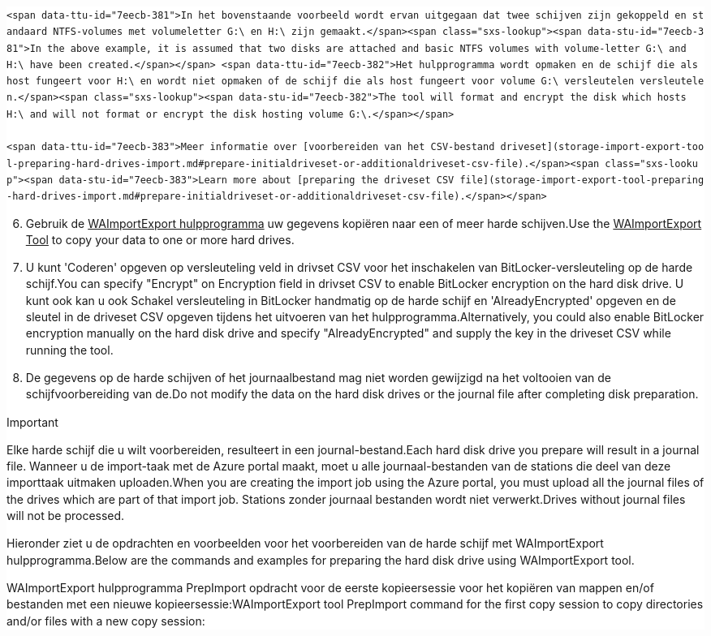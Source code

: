     <span data-ttu-id="7eecb-381">In het bovenstaande voorbeeld wordt ervan uitgegaan dat twee schijven zijn gekoppeld en standaard NTFS-volumes met volumeletter G:\ en H:\ zijn gemaakt.</span><span class="sxs-lookup"><span data-stu-id="7eecb-381">In the above example, it is assumed that two disks are attached and basic NTFS volumes with volume-letter G:\ and H:\ have been created.</span></span> <span data-ttu-id="7eecb-382">Het hulpprogramma wordt opmaken en de schijf die als host fungeert voor H:\ en wordt niet opmaken of de schijf die als host fungeert voor volume G:\ versleutelen versleutelen.</span><span class="sxs-lookup"><span data-stu-id="7eecb-382">The tool will format and encrypt the disk which hosts H:\ and will not format or encrypt the disk hosting volume G:\.</span></span>

    <span data-ttu-id="7eecb-383">Meer informatie over [voorbereiden van het CSV-bestand driveset](storage-import-export-tool-preparing-hard-drives-import.md#prepare-initialdriveset-or-additionaldriveset-csv-file).</span><span class="sxs-lookup"><span data-stu-id="7eecb-383">Learn more about [preparing the driveset CSV file](storage-import-export-tool-preparing-hard-drives-import.md#prepare-initialdriveset-or-additionaldriveset-csv-file).</span></span>

6.  <span data-ttu-id="7eecb-384">Gebruik de [WAImportExport hulpprogramma](http://download.microsoft.com/download/3/6/B/36BFF22A-91C3-4DFC-8717-7567D37D64C5/WAImportExport.zip) uw gegevens kopiëren naar een of meer harde schijven.</span><span class="sxs-lookup"><span data-stu-id="7eecb-384">Use the [WAImportExport Tool](http://download.microsoft.com/download/3/6/B/36BFF22A-91C3-4DFC-8717-7567D37D64C5/WAImportExport.zip) to copy your data to one or more hard drives.</span></span>
7.  <span data-ttu-id="7eecb-385">U kunt 'Coderen' opgeven op versleuteling veld in drivset CSV voor het inschakelen van BitLocker-versleuteling op de harde schijf.</span><span class="sxs-lookup"><span data-stu-id="7eecb-385">You can specify "Encrypt" on Encryption field in drivset CSV to enable BitLocker encryption on the hard disk drive.</span></span> <span data-ttu-id="7eecb-386">U kunt ook kan u ook Schakel versleuteling in BitLocker handmatig op de harde schijf en 'AlreadyEncrypted' opgeven en de sleutel in de driveset CSV opgeven tijdens het uitvoeren van het hulpprogramma.</span><span class="sxs-lookup"><span data-stu-id="7eecb-386">Alternatively, you could also enable BitLocker encryption manually on the hard disk drive and specify "AlreadyEncrypted" and supply the key in the driveset CSV while running the tool.</span></span>

8. <span data-ttu-id="7eecb-387">De gegevens op de harde schijven of het journaalbestand mag niet worden gewijzigd na het voltooien van de schijfvoorbereiding van de.</span><span class="sxs-lookup"><span data-stu-id="7eecb-387">Do not modify the data on the hard disk drives or the journal file after completing disk preparation.</span></span>

> [!IMPORTANT]
> <span data-ttu-id="7eecb-388">Elke harde schijf die u wilt voorbereiden, resulteert in een journal-bestand.</span><span class="sxs-lookup"><span data-stu-id="7eecb-388">Each hard disk drive you prepare will result in a journal file.</span></span> <span data-ttu-id="7eecb-389">Wanneer u de import-taak met de Azure portal maakt, moet u alle journaal-bestanden van de stations die deel van deze importtaak uitmaken uploaden.</span><span class="sxs-lookup"><span data-stu-id="7eecb-389">When you are creating the import job using the Azure portal, you must upload all the journal files of the drives which are part of that import job.</span></span> <span data-ttu-id="7eecb-390">Stations zonder journaal bestanden wordt niet verwerkt.</span><span class="sxs-lookup"><span data-stu-id="7eecb-390">Drives without journal files will not be processed.</span></span>
> 
>

<span data-ttu-id="7eecb-391">Hieronder ziet u de opdrachten en voorbeelden voor het voorbereiden van de harde schijf met WAImportExport hulpprogramma.</span><span class="sxs-lookup"><span data-stu-id="7eecb-391">Below are the commands and examples for preparing the hard disk drive using WAImportExport tool.</span></span>

<span data-ttu-id="7eecb-392">WAImportExport hulpprogramma PrepImport opdracht voor de eerste kopieersessie voor het kopiëren van mappen en/of bestanden met een nieuwe kopieersessie:</span><span class="sxs-lookup"><span data-stu-id="7eecb-392">WAImportExport tool PrepImport command for the first copy session to copy directories and/or files with a new copy session:</span></span>
